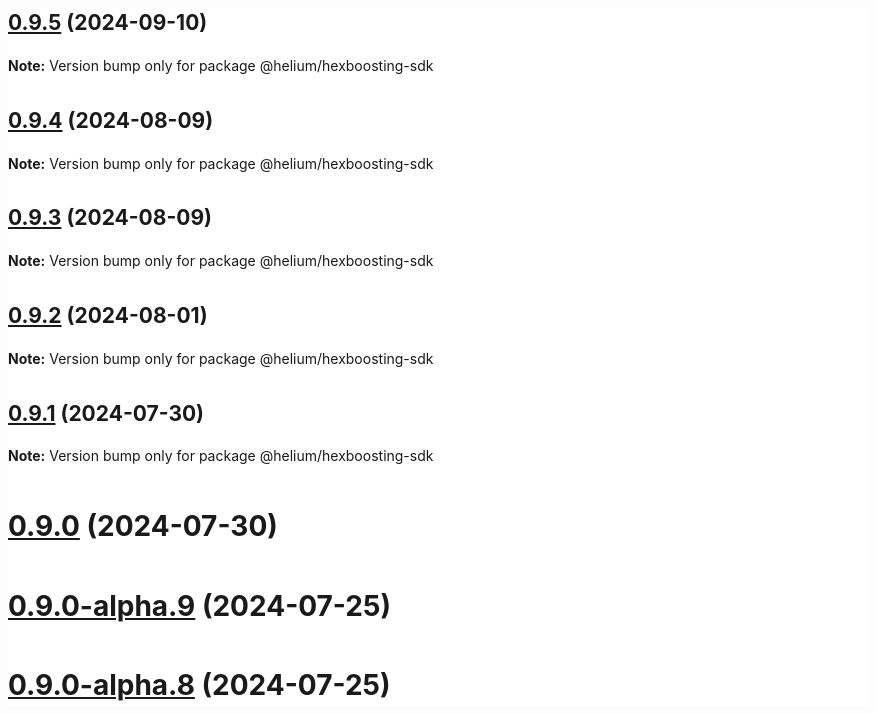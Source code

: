 



## [0.9.5](https://github.com/helium/helium-program-libary/compare/v0.9.2...v0.9.5) (2024-09-10)

**Note:** Version bump only for package @helium/hexboosting-sdk





## [0.9.4](https://github.com/helium/helium-program-libary/compare/v0.9.0-alpha.9...v0.9.4) (2024-08-09)

**Note:** Version bump only for package @helium/hexboosting-sdk





## [0.9.3](https://github.com/helium/helium-program-libary/compare/v0.9.0-alpha.9...v0.9.3) (2024-08-09)

**Note:** Version bump only for package @helium/hexboosting-sdk





## [0.9.2](https://github.com/helium/helium-program-libary/compare/v0.9.1...v0.9.2) (2024-08-01)

**Note:** Version bump only for package @helium/hexboosting-sdk





## [0.9.1](https://github.com/helium/helium-program-libary/compare/v0.9.0...v0.9.1) (2024-07-30)

**Note:** Version bump only for package @helium/hexboosting-sdk





# [0.9.0](https://github.com/helium/helium-program-libary/compare/v0.8.8...v0.9.0) (2024-07-30)



# [0.9.0-alpha.9](https://github.com/helium/helium-program-libary/compare/v0.9.0-alpha.8...v0.9.0-alpha.9) (2024-07-25)



# [0.9.0-alpha.8](https://github.com/helium/helium-program-libary/compare/v0.9.0-alpha.7...v0.9.0-alpha.8) (2024-07-25)
